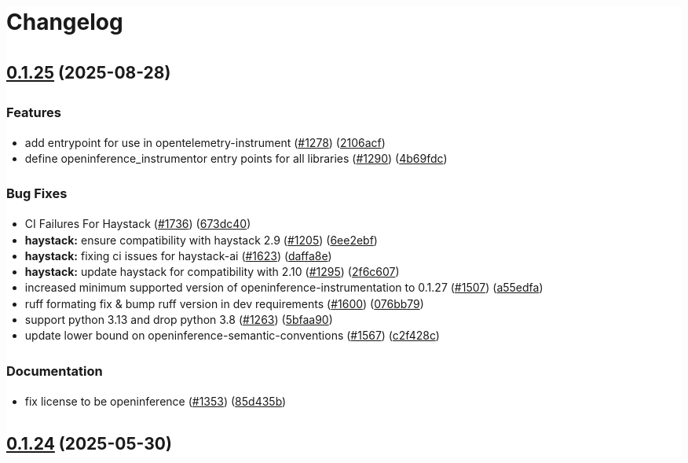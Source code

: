 # Changelog

## [0.1.25](https://github.com/Tomas2D/openinference/compare/python-openinference-instrumentation-haystack-v0.1.24...python-openinference-instrumentation-haystack-v0.1.25) (2025-08-28)


### Features

* add entrypoint for use in opentelemetry-instrument ([#1278](https://github.com/Tomas2D/openinference/issues/1278)) ([2106acf](https://github.com/Tomas2D/openinference/commit/2106acfd6648804abe9b95e41a49df26a500435c))
* define openinference_instrumentor entry points for all libraries ([#1290](https://github.com/Tomas2D/openinference/issues/1290)) ([4b69fdc](https://github.com/Tomas2D/openinference/commit/4b69fdc13210048009e51639b01e7c0c9550c9d1))


### Bug Fixes

* CI Failures For Haystack ([#1736](https://github.com/Tomas2D/openinference/issues/1736)) ([673dc40](https://github.com/Tomas2D/openinference/commit/673dc4071845aa3282f9516de6a57d4c92790240))
* **haystack:** ensure compatibility with haystack 2.9 ([#1205](https://github.com/Tomas2D/openinference/issues/1205)) ([6ee2ebf](https://github.com/Tomas2D/openinference/commit/6ee2ebf95c88bf54b2a65dfcc04ab72d8f20a7db))
* **haystack:** fixing ci issues for haystack-ai ([#1623](https://github.com/Tomas2D/openinference/issues/1623)) ([daffa8e](https://github.com/Tomas2D/openinference/commit/daffa8e3fa9825daa76268a91a208b8c77dd1cb1))
* **haystack:** update haystack for compatibility with 2.10 ([#1295](https://github.com/Tomas2D/openinference/issues/1295)) ([2f6c607](https://github.com/Tomas2D/openinference/commit/2f6c6078e4e1412306bbf954e2f9ad35336f3abc))
* increased minimum supported version of openinference-instrumentation to 0.1.27 ([#1507](https://github.com/Tomas2D/openinference/issues/1507)) ([a55edfa](https://github.com/Tomas2D/openinference/commit/a55edfa8900c1f36a73385c7d03f91cffadd85c4))
* ruff formating fix & bump ruff version in dev requirements ([#1600](https://github.com/Tomas2D/openinference/issues/1600)) ([076bb79](https://github.com/Tomas2D/openinference/commit/076bb7966d44fccdb2ab94e6f379ef4ae22c39b1))
* support python 3.13 and drop python 3.8 ([#1263](https://github.com/Tomas2D/openinference/issues/1263)) ([5bfaa90](https://github.com/Tomas2D/openinference/commit/5bfaa90d800a8f725b3ac7444d16972ed7821738))
* update lower bound on openinference-semantic-conventions ([#1567](https://github.com/Tomas2D/openinference/issues/1567)) ([c2f428c](https://github.com/Tomas2D/openinference/commit/c2f428c5916c3dd62cf6670358f37111d4f7fd25))


### Documentation

* fix license to be openinference ([#1353](https://github.com/Tomas2D/openinference/issues/1353)) ([85d435b](https://github.com/Tomas2D/openinference/commit/85d435be3af3de5424494cfbdd654454688b7377))

## [0.1.24](https://github.com/Arize-ai/openinference/compare/python-openinference-instrumentation-haystack-v0.1.23...python-openinference-instrumentation-haystack-v0.1.24) (2025-05-30)
